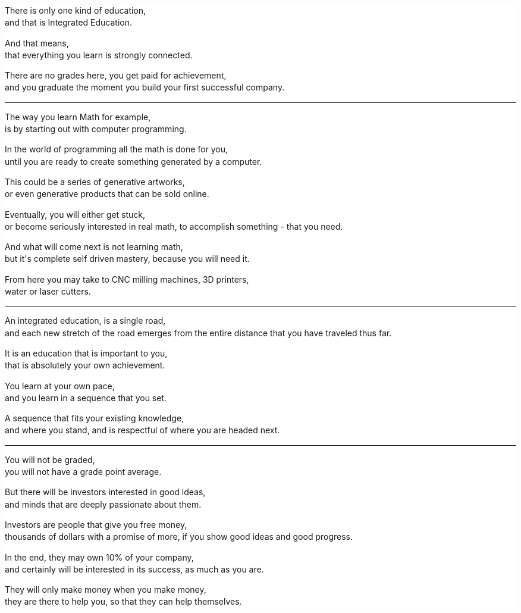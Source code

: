 There is only one kind of education,\
and that is Integrated Education.

And that means,\
that everything you learn is strongly connected.

There are no grades here, you get paid for achievement,\
and you graduate the moment you build your first successful company.

---

The way you learn Math for example,\
is by starting out with computer programming.

In the world of programming all the math is done for you,\
until you are ready to create something generated by a computer.

This could be a series of generative artworks,\
or even generative products that can be sold online.

Eventually, you will either get stuck,\
or become seriously interested in real math, to accomplish something - that you need.

And what will come next is not learning math,\
but it's complete self driven mastery, because you will need it.

From here you may take to CNC milling machines, 3D printers,\
water or laser cutters.

---

An integrated education, is a single road,\
and each new stretch of the road emerges from the entire distance that you have traveled thus far.

It is an education that is important to you,\
that is absolutely your own achievement.

You learn at your own pace,\
and you learn in a sequence that you set.

A sequence that fits your existing knowledge,\
and where you stand, and is respectful of where you are headed next.

---

You will not be graded,\
you will not have a grade point average.

But there will be investors interested in good ideas,\
and minds that are deeply passionate about them.

Investors are people that give you free money,\
thousands of dollars with a promise of more, if you show good ideas and good progress.

In the end, they may own 10% of your company,\
and certainly will be interested in its success, as much as you are.

They will only make money when you make money,\
they are there to help you, so that they can help themselves.
